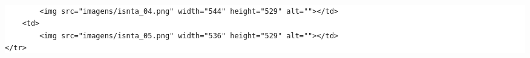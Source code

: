 			<img src="imagens/isnta_04.png" width="544" height="529" alt=""></td>
		<td>
			<img src="imagens/isnta_05.png" width="536" height="529" alt=""></td>
	</tr>
</table>

</body>
</html>

